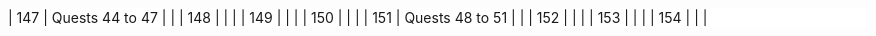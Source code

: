 | 147       | Quests 44 to 47                                                                            |                                                                                                                                                                                                                                                                                                                                                                                                                                                                                                                                                                                            |
| 148       |                                                                                            |                                                                                                                                                                                                                                                                                                                                                                                                                                                                                                                                                                                            |
| 149       |                                                                                            |                                                                                                                                                                                                                                                                                                                                                                                                                                                                                                                                                                                            |
| 150       |                                                                                            |                                                                                                                                                                                                                                                                                                                                                                                                                                                                                                                                                                                            |
| 151       | Quests 48 to 51                                                                            |                                                                                                                                                                                                                                                                                                                                                                                                                                                                                                                                                                                            |
| 152       |                                                                                            |                                                                                                                                                                                                                                                                                                                                                                                                                                                                                                                                                                                            |
| 153       |                                                                                            |                                                                                                                                                                                                                                                                                                                                                                                                                                                                                                                                                                                            |
| 154       |                                                                                            |                                                                                                                                                                                                                                                                                                                                                                                                                                                                                                                                                                                            |